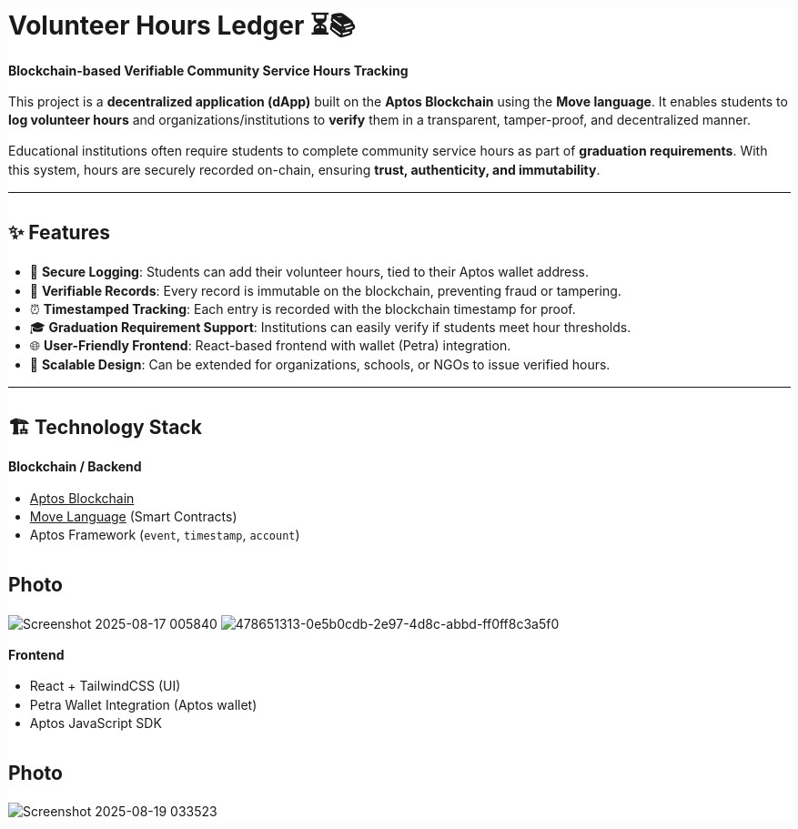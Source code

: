 # Volunteer Hours Ledger ⏳📚

**Blockchain-based Verifiable Community Service Hours Tracking**  

This project is a **decentralized application (dApp)** built on the **Aptos Blockchain** using the **Move language**. It enables students to **log volunteer hours** and organizations/institutions to **verify** them in a transparent, tamper-proof, and decentralized manner.  

Educational institutions often require students to complete community service hours as part of **graduation requirements**. With this system, hours are securely recorded on-chain, ensuring **trust, authenticity, and immutability**.  

---

## ✨ Features

- 🔐 **Secure Logging**: Students can add their volunteer hours, tied to their Aptos wallet address.  
- 🧾 **Verifiable Records**: Every record is immutable on the blockchain, preventing fraud or tampering.  
- ⏰ **Timestamped Tracking**: Each entry is recorded with the blockchain timestamp for proof.  
- 🎓 **Graduation Requirement Support**: Institutions can easily verify if students meet hour thresholds.  
- 🌐 **User-Friendly Frontend**: React-based frontend with wallet (Petra) integration.  
- 🧩 **Scalable Design**: Can be extended for organizations, schools, or NGOs to issue verified hours.  

---

## 🏗️ Technology Stack

**Blockchain / Backend**
- [Aptos Blockchain](https://aptoslabs.com/)  
- [Move Language](https://github.com/move-language/move) (Smart Contracts)  
- Aptos Framework (`event`, `timestamp`, `account`)

## Photo


<img width="1914" height="974" alt="Screenshot 2025-08-17 005840" src="https://github.com/user-attachments/assets/521a2711-254d-425f-b905-be989580b288" />

<img width="1050" height="613" alt="478651313-0e5b0cdb-2e97-4d8c-abbd-ff0ff8c3a5f0" src="https://github.com/user-attachments/assets/43993d28-bdc4-436e-86be-63dcce36483e" />


**Frontend**

- React + TailwindCSS (UI)  
- Petra Wallet Integration (Aptos wallet)  
- Aptos JavaScript SDK

## Photo

<img width="1919" height="979" alt="Screenshot 2025-08-19 033523" src="https://github.com/user-attachments/assets/e8eaac48-4927-4542-a29c-4fbbd55ede18" />
